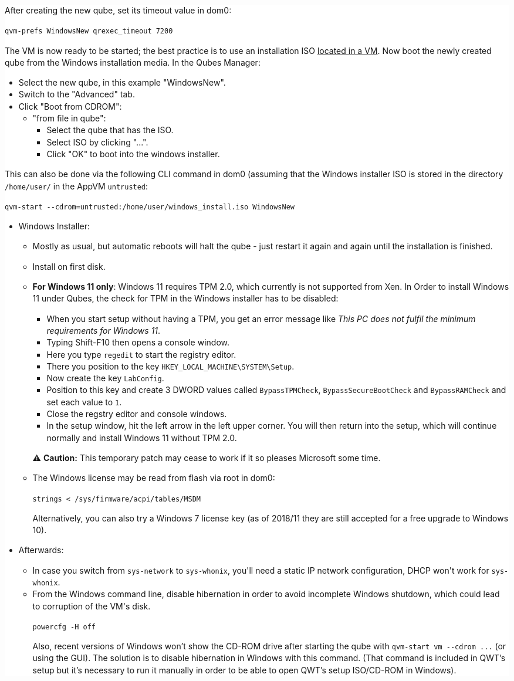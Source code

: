 After creating the new qube, set its timeout value in dom0:
~~~
qvm-prefs WindowsNew qrexec_timeout 7200
~~~

The VM is now ready to be started; the best practice is to use an installation ISO [located in a VM](https://www.qubes-os.org/doc/standalone-and-hvm/#installing-an-os-in-an-hvm). Now boot the newly created qube from the Windows installation media. In the Qubes Manager:

- Select the new qube, in this example "WindowsNew".
- Switch to the "Advanced" tab.
- Click "Boot from CDROM":
  - "from file in qube":
    - Select the qube that has the ISO.
    - Select ISO by clicking "...".
    - Click "OK" to boot into the windows installer.

This can also be done via the following CLI command in dom0 (assuming that the Windows installer ISO is stored in the directory `/home/user/` in the AppVM `untrusted`:
~~~
qvm-start --cdrom=untrusted:/home/user/windows_install.iso WindowsNew
~~~

- Windows Installer:
  - Mostly as usual, but automatic reboots will halt the qube - just restart it again and again until the installation is finished.
  - Install on first disk.
  - **For Windows 11 only**: Windows 11 requires TPM 2.0, which currently is not supported from Xen. In Order to install Windows 11 under Qubes, the check for TPM in the Windows installer has to be disabled:
 
    -    When you start setup without having a TPM, you get an error message like *This PC does not fulfil the minimum requirements for Windows 11*.
    -    Typing Shift-F10 then opens a console window.
    -    Here you type `regedit` to start the registry editor.
    -    There you position to the key `HKEY_LOCAL_MACHINE\SYSTEM\Setup`.
    -    Now create the key `LabConfig`.
    -    Position to this key and create 3 DWORD values called `BypassTPMCheck`, `BypassSecureBootCheck` and `BypassRAMCheck` and set each value to `1`.
    -    Close the regstry editor and console windows.
    -    In the setup window, hit the left arrow in the left upper corner. You will then return into the setup, which will continue normally and install Windows 11 without TPM 2.0.
   
    :warning: **Caution:** This temporary patch may cease to work if it so pleases Microsoft some time.

  - The Windows license may be read from flash via root in dom0:

    `strings < /sys/firmware/acpi/tables/MSDM`

    Alternatively, you can also try a Windows 7 license key (as of 2018/11
    they are still accepted for a free upgrade to Windows 10).
    
- Afterwards:
  - In case you switch from `sys-network` to `sys-whonix`, you'll need a static IP network configuration, DHCP won't work for `sys-whonix`.
  - From the Windows command line, disable hibernation in order to avoid incomplete Windows shutdown, which could lead to corruption of the VM's disk. 
    ~~~
    powercfg -H off
    ~~~
    Also, recent versions of Windows won’t show the CD-ROM drive after starting the qube with `qvm-start vm --cdrom ...` (or using the GUI). The solution is to disable hibernation in Windows with this command. (That command is included in QWT’s setup but it’s necessary to run it manually in order to be able to open QWT’s setup ISO/CD-ROM in Windows).
